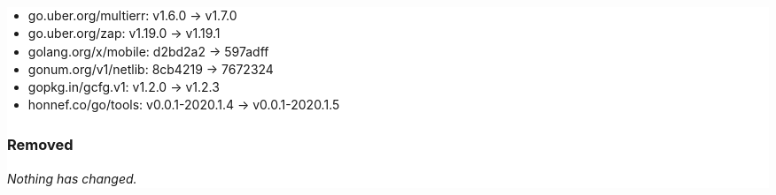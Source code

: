 - go.uber.org/multierr: v1.6.0 → v1.7.0
- go.uber.org/zap: v1.19.0 → v1.19.1
- golang.org/x/mobile: d2bd2a2 → 597adff
- gonum.org/v1/netlib: 8cb4219 → 7672324
- gopkg.in/gcfg.v1: v1.2.0 → v1.2.3
- honnef.co/go/tools: v0.0.1-2020.1.4 → v0.0.1-2020.1.5

### Removed
_Nothing has changed._
